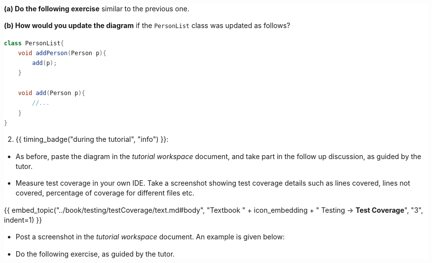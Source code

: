 <div class="indented-level2">

**(a) Do the following exercise** similar to the previous one.

<include src="../book/modeling/modelingBehaviors/sequenceDiagramsBasic/q-essay-drawSequenceDiagramForPerson.md" />
<p/>

**(b) How would you update the diagram** if the `PersonList` class was updated as follows?

```java
class PersonList{
    void addPerson(Person p){
        add(p);
    }

    void add(Person p){
        //...
    }
}
```
</div>


2. {{ timing_badge("during the tutorial", "info") }}:

<div class="indented">

* As before, paste the diagram in the _tutorial workspace_ document, and take part in the follow up discussion, as guided by the tutor.


</div>
</div>

<div id="demo-test-coverage">

* Measure test coverage in your own IDE. Take a screenshot showing test coverage details such as lines covered, lines not covered, percentage of coverage for different files etc.

{{ embed_topic("../book/testing/testCoverage/text.md#body", "Textbook " + icon_embedding + " Testing → **Test Coverage**", "3", indent=1) }}

* Post a screenshot in the _tutorial workspace_ document. An example is given below:<br>
 <pic src="images/demo-test-coverage/CoverageReportExample.png" ></pic>
</div>

<div id="interpret-parserfactory-sd">

* Do the following exercise, as guided by the tutor.
<div class="indented-level2">

<include src="../book/modeling/modelingBehaviors/sequenceDiagramsIntermediate/q-essay-expainParserFactory.md" />
<p/>
</div>
</div>

<div id="draw-quote-sd">
